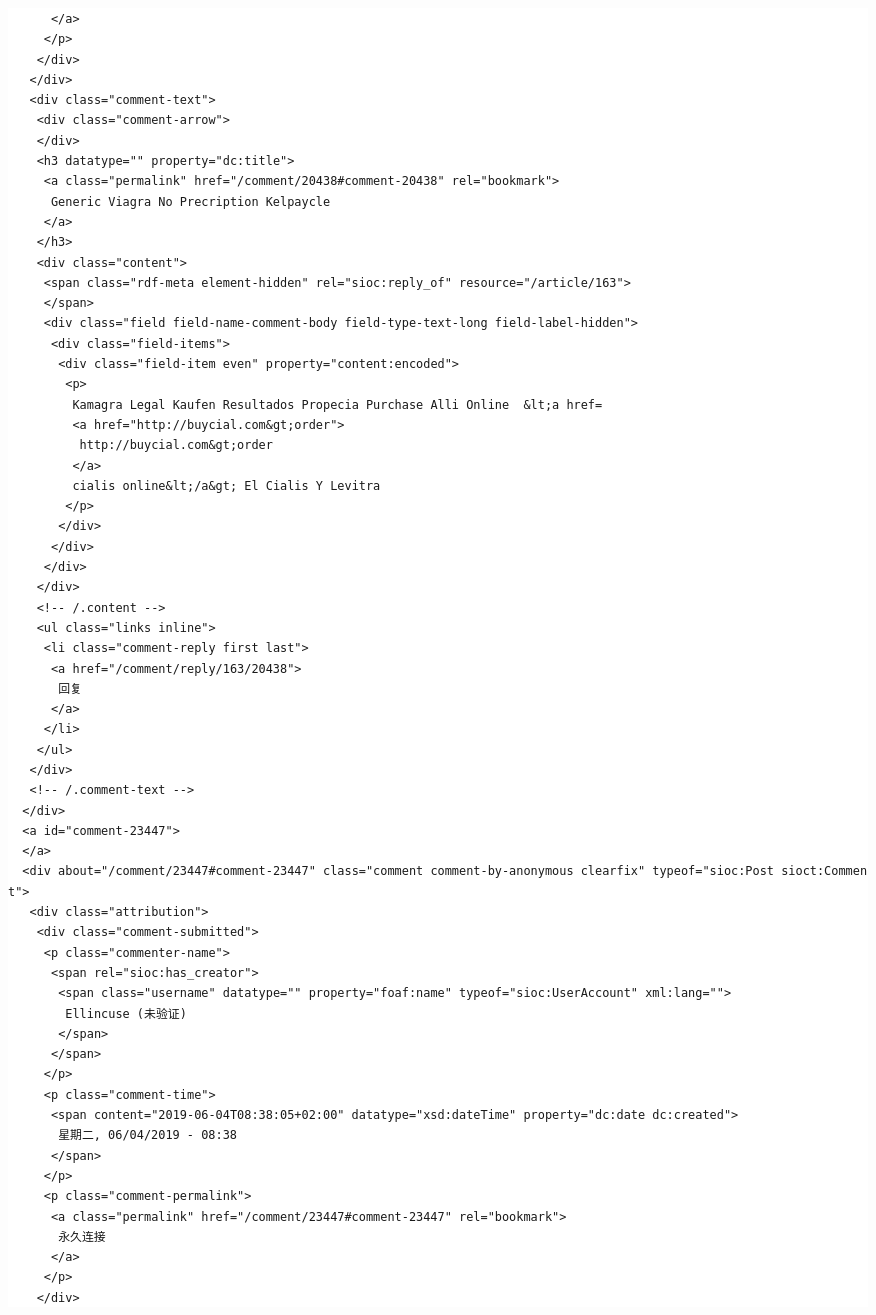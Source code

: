           </a>
         </p>
        </div>
       </div>
       <div class="comment-text">
        <div class="comment-arrow">
        </div>
        <h3 datatype="" property="dc:title">
         <a class="permalink" href="/comment/20438#comment-20438" rel="bookmark">
          Generic Viagra No Precription Kelpaycle
         </a>
        </h3>
        <div class="content">
         <span class="rdf-meta element-hidden" rel="sioc:reply_of" resource="/article/163">
         </span>
         <div class="field field-name-comment-body field-type-text-long field-label-hidden">
          <div class="field-items">
           <div class="field-item even" property="content:encoded">
            <p>
             Kamagra Legal Kaufen Resultados Propecia Purchase Alli Online  &lt;a href=
             <a href="http://buycial.com&gt;order">
              http://buycial.com&gt;order
             </a>
             cialis online&lt;/a&gt; El Cialis Y Levitra
            </p>
           </div>
          </div>
         </div>
        </div>
        <!-- /.content -->
        <ul class="links inline">
         <li class="comment-reply first last">
          <a href="/comment/reply/163/20438">
           回复
          </a>
         </li>
        </ul>
       </div>
       <!-- /.comment-text -->
      </div>
      <a id="comment-23447">
      </a>
      <div about="/comment/23447#comment-23447" class="comment comment-by-anonymous clearfix" typeof="sioc:Post sioct:Comment">
       <div class="attribution">
        <div class="comment-submitted">
         <p class="commenter-name">
          <span rel="sioc:has_creator">
           <span class="username" datatype="" property="foaf:name" typeof="sioc:UserAccount" xml:lang="">
            Ellincuse (未验证)
           </span>
          </span>
         </p>
         <p class="comment-time">
          <span content="2019-06-04T08:38:05+02:00" datatype="xsd:dateTime" property="dc:date dc:created">
           星期二, 06/04/2019 - 08:38
          </span>
         </p>
         <p class="comment-permalink">
          <a class="permalink" href="/comment/23447#comment-23447" rel="bookmark">
           永久连接
          </a>
         </p>
        </div>